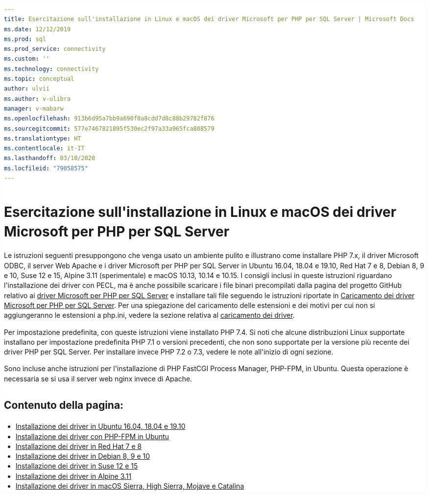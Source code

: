 ```yaml
---
title: Esercitazione sull'installazione in Linux e macOS dei driver Microsoft per PHP per SQL Server | Microsoft Docs
ms.date: 12/12/2019
ms.prod: sql
ms.prod_service: connectivity
ms.custom: ''
ms.technology: connectivity
ms.topic: conceptual
author: ulvii
ms.author: v-ulibra
manager: v-mabarw
ms.openlocfilehash: 913b6d95a7bb9a690f0a8cdd7d8c88b29782f876
ms.sourcegitcommit: 577e7467821895f530ec2f97a33a965fca808579
ms.translationtype: HT
ms.contentlocale: it-IT
ms.lasthandoff: 03/10/2020
ms.locfileid: "79058575"
---
```

# <a name="linux-and-macos-installation-tutorial-for-the-microsoft-drivers-for-php-for-sql-server"></a>Esercitazione sull'installazione in Linux e macOS dei driver Microsoft per PHP per SQL Server
Le istruzioni seguenti presuppongono che venga usato un ambiente pulito e illustrano come installare PHP 7.x, il driver Microsoft ODBC, il server Web Apache e i driver Microsoft per PHP per SQL Server in Ubuntu 16.04, 18.04 e 19.10, Red Hat 7 e 8, Debian 8, 9 e 10, Suse 12 e 15, Alpine 3.11 (sperimentale) e macOS 10.13, 10.14 e 10.15. I consigli inclusi in queste istruzioni riguardano l'installazione dei driver con PECL, ma è anche possibile scaricare i file binari precompilati dalla pagina del progetto GitHub relativo ai [driver Microsoft per PHP per SQL Server](https://github.com/Microsoft/msphpsql/releases) e installare tali file seguendo le istruzioni riportate in [Caricamento dei driver Microsoft per PHP per SQL Server](../../connect/php/loading-the-php-sql-driver.md). Per una spiegazione del caricamento delle estensioni e dei motivi per cui non si aggiungeranno le estensioni a php.ini, vedere la sezione relativa al [caricamento dei driver](../../connect/php/loading-the-php-sql-driver.md#loading-the-driver-at-php-startup).

Per impostazione predefinita, con queste istruzioni viene installato PHP 7.4. Si noti che alcune distribuzioni Linux supportate installano per impostazione predefinita PHP 7.1 o versioni precedenti, che non sono supportate per la versione più recente dei driver PHP per SQL Server. Per installare invece PHP 7.2 o 7.3, vedere le note all'inizio di ogni sezione.

Sono incluse anche istruzioni per l'installazione di PHP FastCGI Process Manager, PHP-FPM, in Ubuntu. Questa operazione è necessaria se si usa il server web nginx invece di Apache.

## <a name="contents-of-this-page"></a>Contenuto della pagina:

- [Installazione dei driver in Ubuntu 16.04, 18.04 e 19.10](#installing-the-drivers-on-ubuntu-1604-1804-and-1910)
- [Installazione dei driver con PHP-FPM in Ubuntu](#installing-the-drivers-with-php-fpm-on-ubuntu)
- [Installazione dei driver in Red Hat 7 e 8](#installing-the-drivers-on-red-hat-7-and-8)
- [Installazione dei driver in Debian 8, 9 e 10](#installing-the-drivers-on-debian-8-9-and-10)
- [Installazione dei driver in Suse 12 e 15](#installing-the-drivers-on-suse-12-and-15)
- [Installazione dei driver in Alpine 3.11](#installing-the-drivers-on-alpine-311)
- [Installazione dei driver in macOS Sierra, High Sierra, Mojave e Catalina](#installing-the-drivers-on-macos-high-sierra-mojave-and-catalina)
